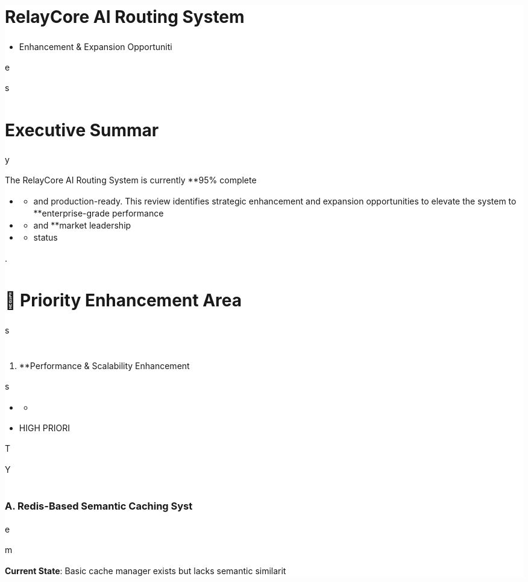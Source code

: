 

# RelayCore AI Routing System

 - Enhancement & Expansion Opportuniti

e

s

#

# Executive Summar

y

The RelayCore AI Routing System is currently **95% complete

* * and production-ready. This review identifies strategic enhancement and expansion opportunities to elevate the system to **enterprise-grade performance

* * and **market leadership

* * status

.

#

# 🎯 Priority Enhancement Area

s

#

##

 1. **Performance & Scalability Enhancement

s

* *

- HIGH PRIORI

T

Y

#

### A. Redis-Based Semantic Caching Syst

e

m

**Current State**: Basic cache manager exists but lacks semantic similarit
